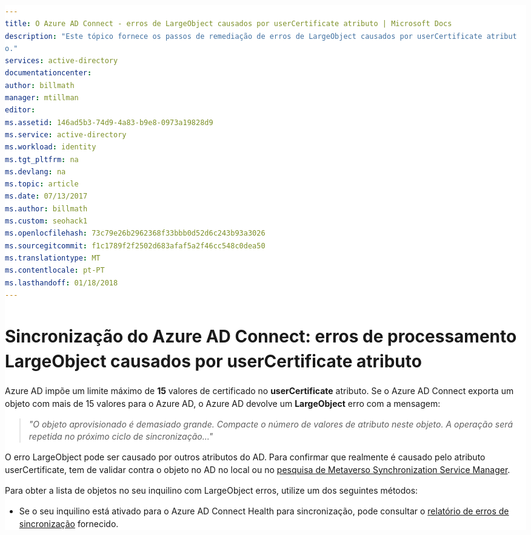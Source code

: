 ```yaml
---
title: O Azure AD Connect - erros de LargeObject causados por userCertificate atributo | Microsoft Docs
description: "Este tópico fornece os passos de remediação de erros de LargeObject causados por userCertificate atributo."
services: active-directory
documentationcenter: 
author: billmath
manager: mtillman
editor: 
ms.assetid: 146ad5b3-74d9-4a83-b9e8-0973a19828d9
ms.service: active-directory
ms.workload: identity
ms.tgt_pltfrm: na
ms.devlang: na
ms.topic: article
ms.date: 07/13/2017
ms.author: billmath
ms.custom: seohack1
ms.openlocfilehash: 73c79e26b2962368f33bbb0d52d6c243b93a3026
ms.sourcegitcommit: f1c1789f2f2502d683afaf5a2f46cc548c0dea50
ms.translationtype: MT
ms.contentlocale: pt-PT
ms.lasthandoff: 01/18/2018
---
```

# <a name="azure-ad-connect-sync-handling-largeobject-errors-caused-by-usercertificate-attribute"></a>Sincronização do Azure AD Connect: erros de processamento LargeObject causados por userCertificate atributo

Azure AD impõe um limite máximo de **15** valores de certificado no **userCertificate** atributo. Se o Azure AD Connect exporta um objeto com mais de 15 valores para o Azure AD, o Azure AD devolve um **LargeObject** erro com a mensagem:

>*"O objeto aprovisionado é demasiado grande. Compacte o número de valores de atributo neste objeto. A operação será repetida no próximo ciclo de sincronização..."*

O erro LargeObject pode ser causado por outros atributos do AD. Para confirmar que realmente é causado pelo atributo userCertificate, tem de validar contra o objeto no AD no local ou no [pesquisa de Metaverso Synchronization Service Manager](https://docs.microsoft.com/azure/active-directory/connect/active-directory-aadconnectsync-service-manager-ui-mvsearch).

Para obter a lista de objetos no seu inquilino com LargeObject erros, utilize um dos seguintes métodos:

 * Se o seu inquilino está ativado para o Azure AD Connect Health para sincronização, pode consultar o [relatório de erros de sincronização](https://docs.microsoft.com/azure/active-directory/connect-health/active-directory-aadconnect-health-sync#object-level-synchronization-error-report-preview) fornecido.
 
